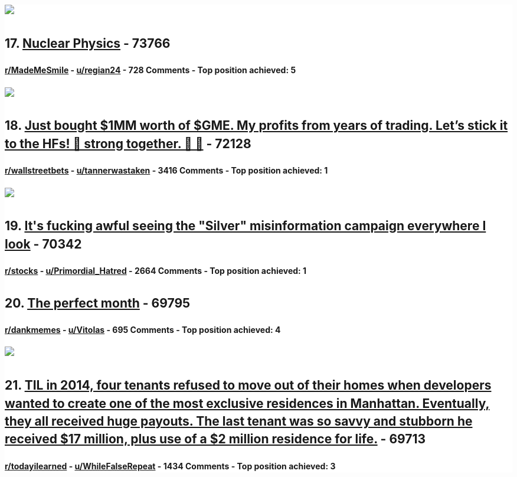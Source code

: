 <a href="https://i.redd.it/fj495vh52we61.jpg"><img src="https://b.thumbs.redditmedia.com/bkc__bXv1Xg3AU5Hikup-wss8MNiw6OeNWpDplCPFyY.jpg"></img></a>

## 17. [Nuclear Physics](http://reddit.com/r/MadeMeSmile/comments/la22yg/nuclear_physics/) - 73766
#### [r/MadeMeSmile](http://reddit.com/r/MadeMeSmile) - [u/regian24](http://reddit.com/u/regian24) - 728 Comments - Top position achieved: 5

<a href="https://i.redd.it/27hhxtcx1ve61.png"><img src="https://b.thumbs.redditmedia.com/LGeKxP4IhQTXnHg8K7D0bvGA5Q5jmctfWv0AiINzy2A.jpg"></img></a>

## 18. [Just bought $1MM worth of $GME. My profits from years of trading. Let’s stick it to the HFs! 🦍 strong together. 💎 🙌](http://reddit.com/r/wallstreetbets/comments/la6w8q/just_bought_1mm_worth_of_gme_my_profits_from/) - 72128
#### [r/wallstreetbets](http://reddit.com/r/wallstreetbets) - [u/tannerwastaken](http://reddit.com/u/tannerwastaken) - 3416 Comments - Top position achieved: 1

<a href="https://i.redd.it/6htn6hnn5we61.jpg"><img src="https://a.thumbs.redditmedia.com/F9_YT5vAKUNBC07mOSNGFjCPCp7JKanhphVheizjZ10.jpg"></img></a>

## 19. [It's fucking awful seeing the "Silver" misinformation campaign everywhere I look](http://reddit.com/r/stocks/comments/la34bh/its_fucking_awful_seeing_the_silver/) - 70342
#### [r/stocks](http://reddit.com/r/stocks) - [u/Primordial_Hatred](http://reddit.com/u/Primordial_Hatred) - 2664 Comments - Top position achieved: 1

## 20. [The perfect month](http://reddit.com/r/dankmemes/comments/l9xvwk/the_perfect_month/) - 69795
#### [r/dankmemes](http://reddit.com/r/dankmemes) - [u/Vitolas](http://reddit.com/u/Vitolas) - 695 Comments - Top position achieved: 4

<a href="https://i.redd.it/vjazfuv4mte61.png"><img src="https://b.thumbs.redditmedia.com/q9DhEgwHwojuw-KZRZ8o4F6m4z-5irhXb6os9-8lWZc.jpg"></img></a>

## 21. [TIL in 2014, four tenants refused to move out of their homes when developers wanted to create one of the most exclusive residences in Manhattan. Eventually, they all received huge payouts. The last tenant was so savvy and stubborn he received $17 million, plus use of a $2 million residence for life.](http://reddit.com/r/todayilearned/comments/la324x/til_in_2014_four_tenants_refused_to_move_out_of/) - 69713
#### [r/todayilearned](http://reddit.com/r/todayilearned) - [u/WhileFalseRepeat](http://reddit.com/u/WhileFalseRepeat) - 1434 Comments - Top position achieved: 3
